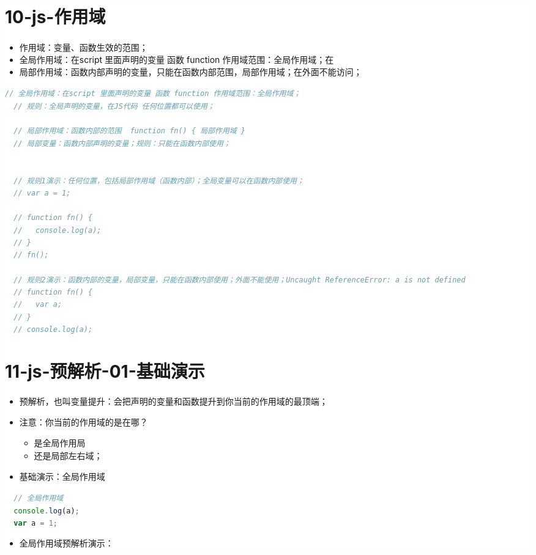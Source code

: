 







# 10-js-作用域

* 作用域：变量、函数生效的范围；
* 全局作用域：在script 里面声明的变量 函数 function 作用域范围：全局作用域；在
* 局部作用域：函数内部声明的变量，只能在函数内部范围，局部作用域；在外面不能访问；

```js
// 全局作用域：在script 里面声明的变量 函数 function 作用域范围：全局作用域；
  // 规则：全局声明的变量，在JS代码 任何位置都可以使用；

  // 局部作用域：函数内部的范围  function fn() { 局部作用域 } 
  // 局部变量：函数内部声明的变量；规则：只能在函数内部使用；


  // 规则1演示：任何位置，包括局部作用域（函数内部）；全局变量可以在函数内部使用；
  // var a = 1;

  // function fn() {
  //   console.log(a);
  // }
  // fn();

  // 规则2演示：函数内部的变量，局部变量，只能在函数内部使用；外面不能使用；Uncaught ReferenceError: a is not defined
  // function fn() {
  //   var a;
  // }
  // console.log(a);
```





# 11-js-预解析-01-基础演示

* 预解析，也叫变量提升：会把声明的变量和函数提升到你当前的作用域的最顶端；
* 注意：你当前的作用域的是在哪？
  * 是全局作用局
  * 还是局部左右域；


* 基础演示：全局作用域

```js
  // 全局作用域
  console.log(a);
  var a = 1;
```

* 全局作用域预解析演示：

